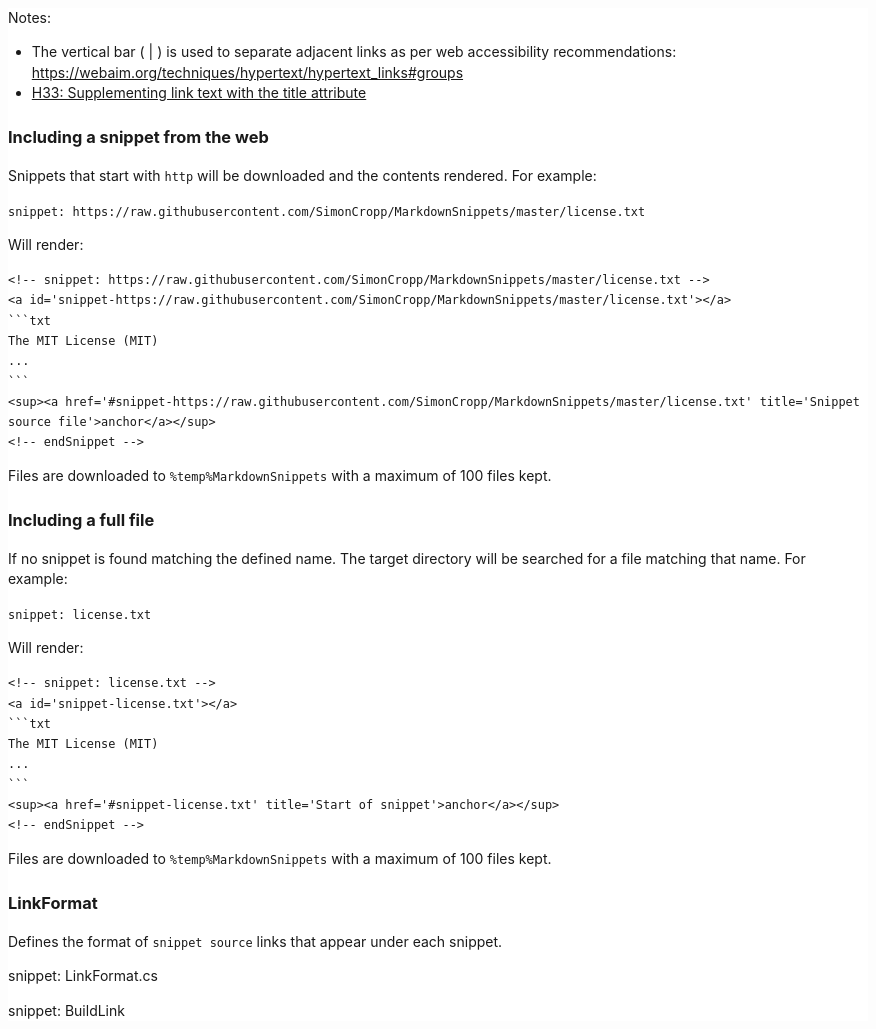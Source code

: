 Notes:

 * The vertical bar ( | ) is used to separate adjacent links as per web accessibility recommendations: https://webaim.org/techniques/hypertext/hypertext_links#groups
 * [H33: Supplementing link text with the title attribute](https://www.w3.org/TR/WCAG20-TECHS/H33.html)


### Including a snippet from the web

Snippets that start with `http` will be downloaded and the contents rendered. For example:

    snippet: https://raw.githubusercontent.com/SimonCropp/MarkdownSnippets/master/license.txt

Will render:

	<!-- snippet: https://raw.githubusercontent.com/SimonCropp/MarkdownSnippets/master/license.txt -->
	<a id='snippet-https://raw.githubusercontent.com/SimonCropp/MarkdownSnippets/master/license.txt'></a>
	```txt
	The MIT License (MIT)
	...
	```
	<sup><a href='#snippet-https://raw.githubusercontent.com/SimonCropp/MarkdownSnippets/master/license.txt' title='Snippet source file'>anchor</a></sup>
	<!-- endSnippet -->

Files are downloaded to `%temp%MarkdownSnippets` with a maximum of 100 files kept.


### Including a full file

If no snippet is found matching the defined name. The target directory will be searched for a file matching that name. For example:

    snippet: license.txt

Will render:

	<!-- snippet: license.txt -->
	<a id='snippet-license.txt'></a>
	```txt
	The MIT License (MIT)
	...
	```
	<sup><a href='#snippet-license.txt' title='Start of snippet'>anchor</a></sup>
	<!-- endSnippet -->

Files are downloaded to `%temp%MarkdownSnippets` with a maximum of 100 files kept.


### LinkFormat

Defines the format of `snippet source` links that appear under each snippet.

snippet: LinkFormat.cs

snippet: BuildLink
